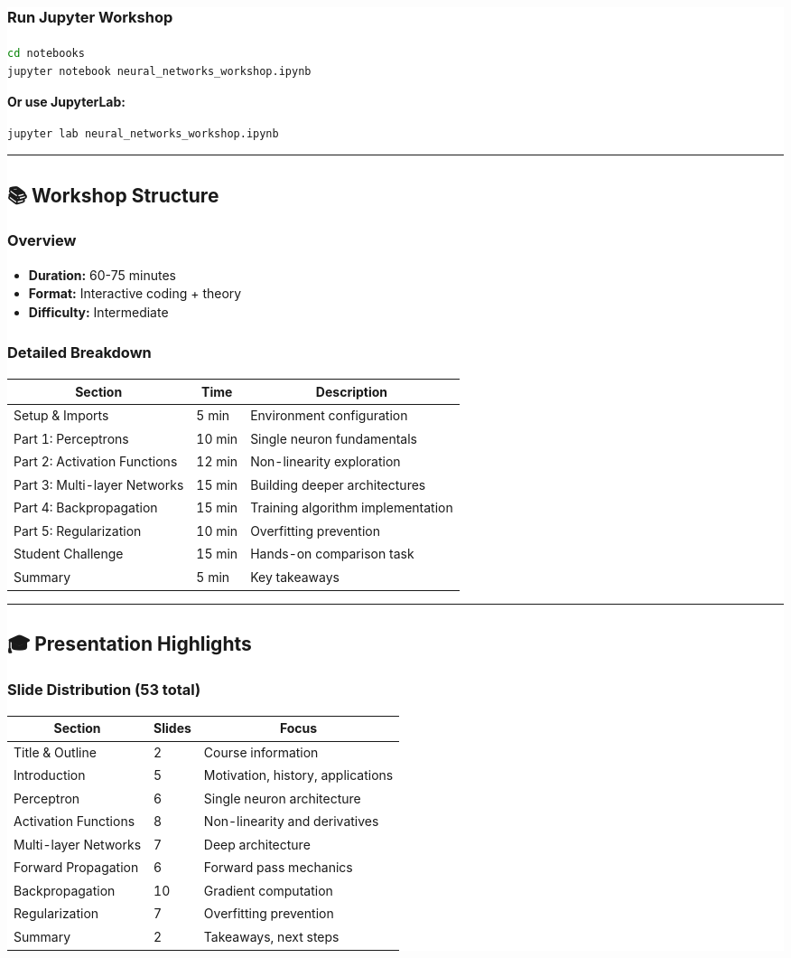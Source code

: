 ### Run Jupyter Workshop

```bash
cd notebooks
jupyter notebook neural_networks_workshop.ipynb
```

**Or use JupyterLab:**
```bash
jupyter lab neural_networks_workshop.ipynb
```

---

## 📚 Workshop Structure

### Overview
- **Duration:** 60-75 minutes
- **Format:** Interactive coding + theory
- **Difficulty:** Intermediate

### Detailed Breakdown

| Section | Time | Description |
|---------|------|-------------|
| Setup & Imports | 5 min | Environment configuration |
| Part 1: Perceptrons | 10 min | Single neuron fundamentals |
| Part 2: Activation Functions | 12 min | Non-linearity exploration |
| Part 3: Multi-layer Networks | 15 min | Building deeper architectures |
| Part 4: Backpropagation | 15 min | Training algorithm implementation |
| Part 5: Regularization | 10 min | Overfitting prevention |
| Student Challenge | 15 min | Hands-on comparison task |
| Summary | 5 min | Key takeaways |

---

## 🎓 Presentation Highlights

### Slide Distribution (53 total)

| Section | Slides | Focus |
|---------|--------|-------|
| Title & Outline | 2 | Course information |
| Introduction | 5 | Motivation, history, applications |
| Perceptron | 6 | Single neuron architecture |
| Activation Functions | 8 | Non-linearity and derivatives |
| Multi-layer Networks | 7 | Deep architecture |
| Forward Propagation | 6 | Forward pass mechanics |
| Backpropagation | 10 | Gradient computation |
| Regularization | 7 | Overfitting prevention |
| Summary | 2 | Takeaways, next steps |
